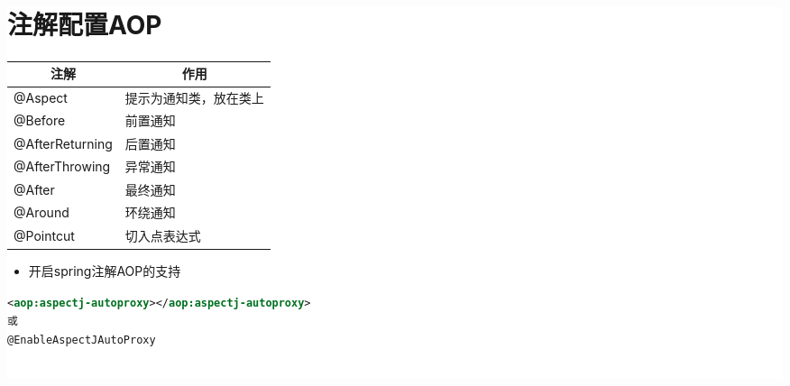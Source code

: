 # 注解配置AOP

| 注解            | 作用                   |
| --------------- | ---------------------- |
| @Aspect         | 提示为通知类，放在类上 |
| @Before         | 前置通知               |
| @AfterReturning | 后置通知               |
| @AfterThrowing  | 异常通知               |
| @After          | 最终通知               |
| @Around         | 环绕通知               |
| @Pointcut       | 切入点表达式           |

* 开启spring注解AOP的支持

```xml
<aop:aspectj-autoproxy></aop:aspectj-autoproxy>
或
@EnableAspectJAutoProxy
```







​        